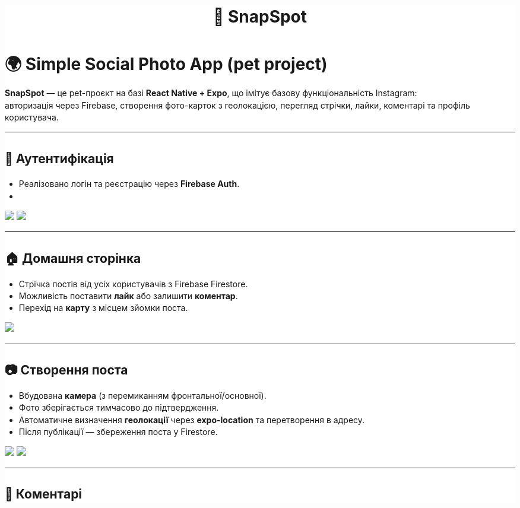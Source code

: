 <h1 align="center">📸 SnapSpot</h1>

# 🌍 Simple Social Photo App (pet project)

**SnapSpot** — це pet-проєкт на базі **React Native + Expo**, що імітує базову функціональність Instagram:  
авторизація через Firebase, створення фото-карток з геолокацією, перегляд стрічки, лайки, коментарі та профіль користувача.

---

## 🔐 Аутентифікація

- Реалізовано логін та реєстрацію через **Firebase Auth**.
- 
<p float="left">
  <img src="https://i.postimg.cc/SKB6P1xG/photo-2025-08-04-20-11-10.jpg" width="300" />
  <img src="https://i.postimg.cc/fbt7BQDL/photo-2025-08-04-20-11-08.jpg" width="300" />
</p>

---

## 🏠 Домашня сторінка

- Стрічка постів від усіх користувачів з Firebase Firestore.
- Можливість поставити **лайк** або залишити **коментар**.
- Перехід на **карту** з місцем зйомки поста.

<p float="left">
  <img src="https://i.postimg.cc/4NP131WJ/photo-2025-08-04-20-11-04.jpg" width="300" />
</p>

---

## 📷 Створення поста

- Вбудована **камера** (з перемиканням фронтальної/основної).
- Фото зберігається тимчасово до підтвердження.
- Автоматичне визначення **геолокації** через **expo-location** та перетворення в адресу.
- Після публікації — збереження поста у Firestore.

<p float="left">
  <img src="https://i.postimg.cc/SxKfYzPc/photo-2025-08-04-20-11-07.jpg" width="300" />
  <img src="https://i.postimg.cc/pL1YfLN4/photo-2025-08-04-20-11-07-1.jpg" width="300" />
</p>

---

## 💬 Коментарі

